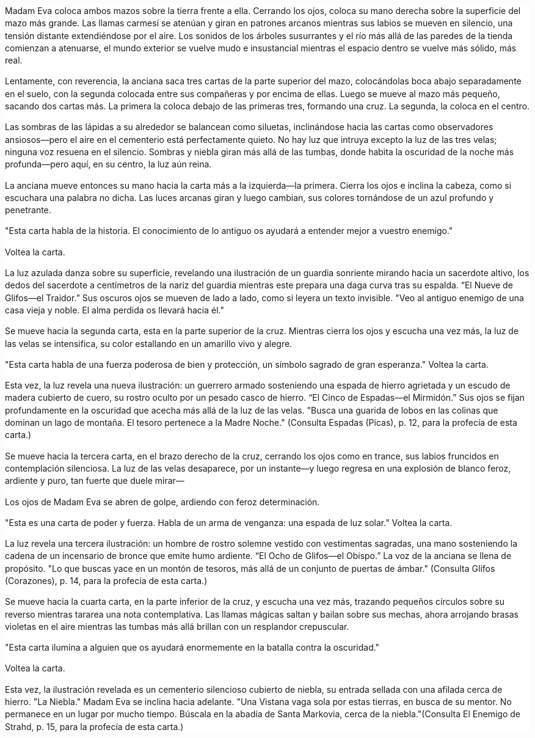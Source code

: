 <div class="description">
<p>Madam Eva coloca ambos mazos sobre la tierra frente a ella. Cerrando los ojos, coloca su mano derecha sobre la superficie del mazo más grande. Las llamas carmesí se atenúan y giran en patrones arcanos mientras sus labios se mueven en silencio, una tensión distante extendiéndose por el aire. Los sonidos de los árboles susurrantes y el río más allá de las paredes de la tienda comienzan a atenuarse, el mundo exterior se vuelve mudo e insustancial mientras el espacio dentro se vuelve más sólido, más real.</p>
<p>Lentamente, con reverencia, la anciana saca tres cartas de la parte superior del mazo, colocándolas boca abajo separadamente en el suelo, con la segunda colocada entre sus compañeras y por encima de ellas. Luego se mueve al mazo más pequeño, sacando dos cartas más. La primera la coloca debajo de las primeras tres, formando una cruz. La segunda, la coloca en el centro.</p>
<p>Las sombras de las lápidas a su alrededor se balancean como siluetas, inclinándose hacia las cartas como observadores ansiosos—pero el aire en el cementerio está perfectamente quieto. No hay luz que intruya excepto la luz de las tres velas; ninguna voz resuena en el silencio. Sombras y niebla giran más allá de las tumbas, donde habita la oscuridad de la noche más profunda—pero aquí, en su centro, la luz aún reina.</p>
<p>La anciana mueve entonces su mano hacia la carta más a la izquierda—la primera. Cierra los ojos e inclina la cabeza, como si escuchara una palabra no dicha. Las luces arcanas giran y luego cambian, sus colores tornándose de un azul profundo y penetrante.</p>
<p>"Esta carta habla de la historia. El conocimiento de lo antiguo os ayudará a entender mejor a vuestro enemigo."</p>
<p>Voltea la carta.</p>
<p>La luz azulada danza sobre su superficie, revelando una ilustración de un guardia sonriente mirando hacia un sacerdote altivo, los dedos del sacerdote a centímetros de la nariz del guardia mientras este prepara una daga curva tras su espalda. “El Nueve de Glifos—el Traidor.” Sus oscuros ojos se mueven de lado a lado, como si leyera un texto invisible. "Veo al antiguo enemigo de una casa vieja y noble. El alma perdida os llevará hacia él."</p>
<p>Se mueve hacia la segunda carta, esta en la parte superior de la cruz. Mientras cierra los ojos y escucha una vez más, la luz de las velas se intensifica, su color estallando en un amarillo vivo y alegre.</p>
<p>"Esta carta habla de una fuerza poderosa de bien y protección, un símbolo sagrado de gran esperanza." Voltea la carta.</p>
<p>Esta vez, la luz revela una nueva ilustración: un guerrero armado sosteniendo una espada de hierro agrietada y un escudo de madera cubierto de cuero, su rostro oculto por un pesado casco de hierro. “El Cinco de Espadas—el Mirmidón.” Sus ojos se fijan profundamente en la oscuridad que acecha más allá de la luz de las velas. "Busca una guarida de lobos en las colinas que dominan un lago de montaña. El tesoro pertenece a la Madre Noche."
 (Consulta <span class="citation">Espadas (Picas), p. 12</span>, para la profecía de esta carta.)</p>
<p>Se mueve hacia la tercera carta, en el brazo derecho de la cruz, cerrando los ojos como en trance, sus labios fruncidos en contemplación silenciosa. La luz de las velas desaparece, por un instante—y luego regresa en una explosión de blanco feroz, ardiente y puro, tan fuerte que duele mirar—</p>
<p>Los ojos de Madam Eva se abren de golpe, ardiendo con feroz determinación.</p>
<p>"Esta es una carta de poder y fuerza. Habla de un arma de venganza: una espada de luz solar." Voltea la carta.</p>
<p>La luz revela una tercera ilustración: un hombre de rostro solemne vestido con vestimentas sagradas, una mano sosteniendo la cadena de un incensario de bronce que emite humo ardiente. “El Ocho de Glifos—el Obispo.” La voz de la anciana se llena de propósito. "Lo que buscas yace en un montón de tesoros, más allá de un conjunto de puertas de ámbar." (Consulta <span class="citation">Glifos (Corazones), p. 14</span>, para la profecía de esta carta.)</p>
<p>Se mueve hacia la cuarta carta, en la parte inferior de la cruz, y escucha una vez más, trazando pequeños círculos sobre su reverso mientras tararea una nota contemplativa. Las llamas mágicas saltan y bailan sobre sus mechas, ahora arrojando brasas violetas en el aire mientras las tumbas más allá brillan con un resplandor crepuscular.</p>
<p>"Esta carta ilumina a alguien que os ayudará enormemente en la batalla contra la oscuridad."</p>
<p>Voltea la carta.</p>
<p>Esta vez, la ilustración revelada es un cementerio silencioso cubierto de niebla, su entrada sellada con una afilada cerca de hierro. "La Niebla." Madam Eva se inclina hacia adelante. "Una Vistana vaga sola por estas tierras, en busca de su mentor. No permanece en un lugar por mucho tiempo. Búscala en la abadía de Santa Markovia, cerca de la niebla."(Consulta <span class="citation">El Enemigo de Strahd, p. 15</span>, para la profecía de esta carta.)</p>
